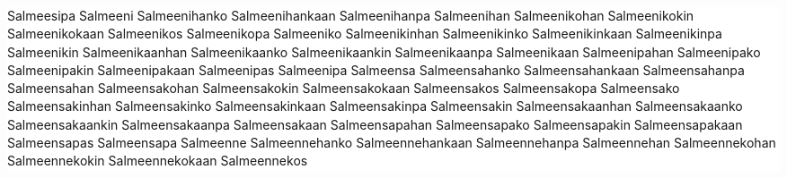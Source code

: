 Salmeesipa
Salmeeni
Salmeenihanko
Salmeenihankaan
Salmeenihanpa
Salmeenihan
Salmeenikohan
Salmeenikokin
Salmeenikokaan
Salmeenikos
Salmeenikopa
Salmeeniko
Salmeenikinhan
Salmeenikinko
Salmeenikinkaan
Salmeenikinpa
Salmeenikin
Salmeenikaanhan
Salmeenikaanko
Salmeenikaankin
Salmeenikaanpa
Salmeenikaan
Salmeenipahan
Salmeenipako
Salmeenipakin
Salmeenipakaan
Salmeenipas
Salmeenipa
Salmeensa
Salmeensahanko
Salmeensahankaan
Salmeensahanpa
Salmeensahan
Salmeensakohan
Salmeensakokin
Salmeensakokaan
Salmeensakos
Salmeensakopa
Salmeensako
Salmeensakinhan
Salmeensakinko
Salmeensakinkaan
Salmeensakinpa
Salmeensakin
Salmeensakaanhan
Salmeensakaanko
Salmeensakaankin
Salmeensakaanpa
Salmeensakaan
Salmeensapahan
Salmeensapako
Salmeensapakin
Salmeensapakaan
Salmeensapas
Salmeensapa
Salmeenne
Salmeennehanko
Salmeennehankaan
Salmeennehanpa
Salmeennehan
Salmeennekohan
Salmeennekokin
Salmeennekokaan
Salmeennekos